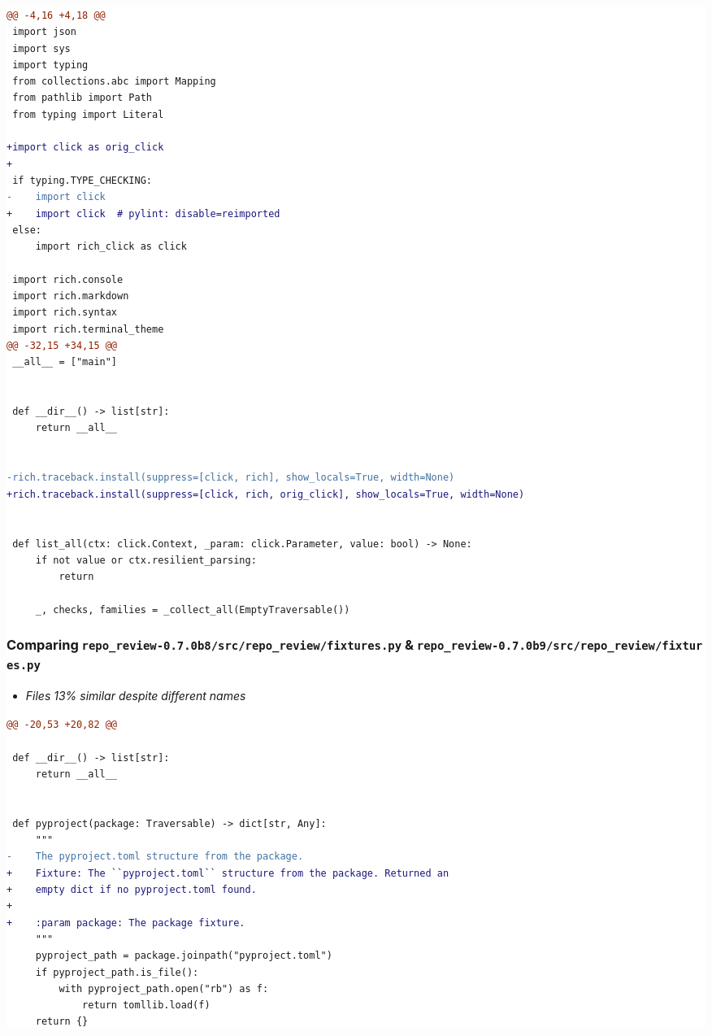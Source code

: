 ```diff
@@ -4,16 +4,18 @@
 import json
 import sys
 import typing
 from collections.abc import Mapping
 from pathlib import Path
 from typing import Literal
 
+import click as orig_click
+
 if typing.TYPE_CHECKING:
-    import click
+    import click  # pylint: disable=reimported
 else:
     import rich_click as click
 
 import rich.console
 import rich.markdown
 import rich.syntax
 import rich.terminal_theme
@@ -32,15 +34,15 @@
 __all__ = ["main"]
 
 
 def __dir__() -> list[str]:
     return __all__
 
 
-rich.traceback.install(suppress=[click, rich], show_locals=True, width=None)
+rich.traceback.install(suppress=[click, rich, orig_click], show_locals=True, width=None)
 
 
 def list_all(ctx: click.Context, _param: click.Parameter, value: bool) -> None:
     if not value or ctx.resilient_parsing:
         return
 
     _, checks, families = _collect_all(EmptyTraversable())
```

### Comparing `repo_review-0.7.0b8/src/repo_review/fixtures.py` & `repo_review-0.7.0b9/src/repo_review/fixtures.py`

 * *Files 13% similar despite different names*

```diff
@@ -20,53 +20,82 @@
 
 def __dir__() -> list[str]:
     return __all__
 
 
 def pyproject(package: Traversable) -> dict[str, Any]:
     """
-    The pyproject.toml structure from the package.
+    Fixture: The ``pyproject.toml`` structure from the package. Returned an
+    empty dict if no pyproject.toml found.
+
+    :param package: The package fixture.
     """
     pyproject_path = package.joinpath("pyproject.toml")
     if pyproject_path.is_file():
         with pyproject_path.open("rb") as f:
             return tomllib.load(f)
     return {}
```

 [actions-badge]: https://github.com/scientific-python/repo-review/workflows/CI/badge.svg
 [actions-link]: https://github.com/scientific-python/repo-review/actions
 [pypi-link]: https://pypi.org/project/repo-review/
 [pypi-platforms]: https://img.shields.io/pypi/pyversions/repo-review
 [pypi-version]: https://badge.fury.io/py/repo-review.svg
 [scientific-python development guide]: https://learn.scientific-python.org/development
 [scientific-python/cookie]: https://github.com/scientific-python/cookie
 [scikit-hep]: https://scikit-hep.org
 [actions-badge]: https://github.com/scientific-python/repo-review/workflows/CI/badge.svg
 [actions-link]: https://github.com/scientific-python/repo-review/actions
 [pypi-link]: https://pypi.org/project/repo-review/
 [pypi-platforms]: https://img.shields.io/pypi/pyversions/repo-review
 [pypi-version]: https://badge.fury.io/py/repo-review.svg
 [scientific-python development guide]: https://learn.scientific-python.org/development
 [scientific-python/cookie]: https://github.com/scientific-python/cookie
 [scikit-hep]: https://scikit-hep.org